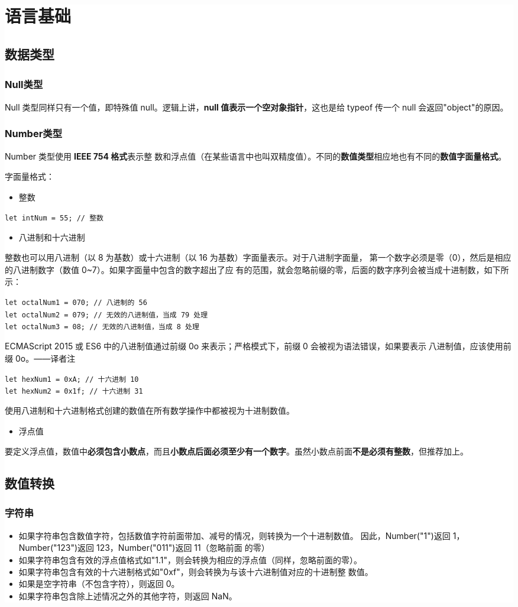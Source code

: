 # 语言基础

## 数据类型

### Null类型

Null 类型同样只有一个值，即特殊值 null。逻辑上讲，**null 值表示一个空对象指针**，这也是给 typeof 传一个 null 会返回"object"的原因。

### Number类型

Number 类型使用 **IEEE 754 格式**表示整 数和浮点值（在某些语言中也叫双精度值）。不同的**数值类型**相应地也有不同的**数值字面量格式**。

字面量格式：

- 整数

```
let intNum = 55; // 整数
```

- 八进制和十六进制

整数也可以用八进制（以 8 为基数）或十六进制（以 16 为基数）字面量表示。对于八进制字面量， 第一个数字必须是零（0），然后是相应的八进制数字（数值 0~7）。如果字面量中包含的数字超出了应 有的范围，就会忽略前缀的零，后面的数字序列会被当成十进制数，如下所示：

```
let octalNum1 = 070; // 八进制的 56 
let octalNum2 = 079; // 无效的八进制值，当成 79 处理
let octalNum3 = 08; // 无效的八进制值，当成 8 处理
```

ECMAScript 2015 或 ES6 中的八进制值通过前缀 0o 来表示；严格模式下，前缀 0 会被视为语法错误，如果要表示 八进制值，应该使用前缀 0o。——译者注

```
let hexNum1 = 0xA; // 十六进制 10 
let hexNum2 = 0x1f; // 十六进制 31
```

使用八进制和十六进制格式创建的数值在所有数学操作中都被视为十进制数值。

- 浮点值

要定义浮点值，数值中**必须包含小数点**，而且**小数点后面必须至少有一个数字**。虽然小数点前面**不是必须有整数**，但推荐加上。

## 数值转换

### 字符串

- 如果字符串包含数值字符，包括数值字符前面带加、减号的情况，则转换为一个十进制数值。 因此，Number("1")返回 1，Number("123")返回 123，Number("011")返回 11（忽略前面 的零）
- 如果字符串包含有效的浮点值格式如"1.1"，则会转换为相应的浮点值（同样，忽略前面的零）。
- 如果字符串包含有效的十六进制格式如"0xf"，则会转换为与该十六进制值对应的十进制整 数值。
- 如果是空字符串（不包含字符），则返回 0。
- 如果字符串包含除上述情况之外的其他字符，则返回 NaN。
